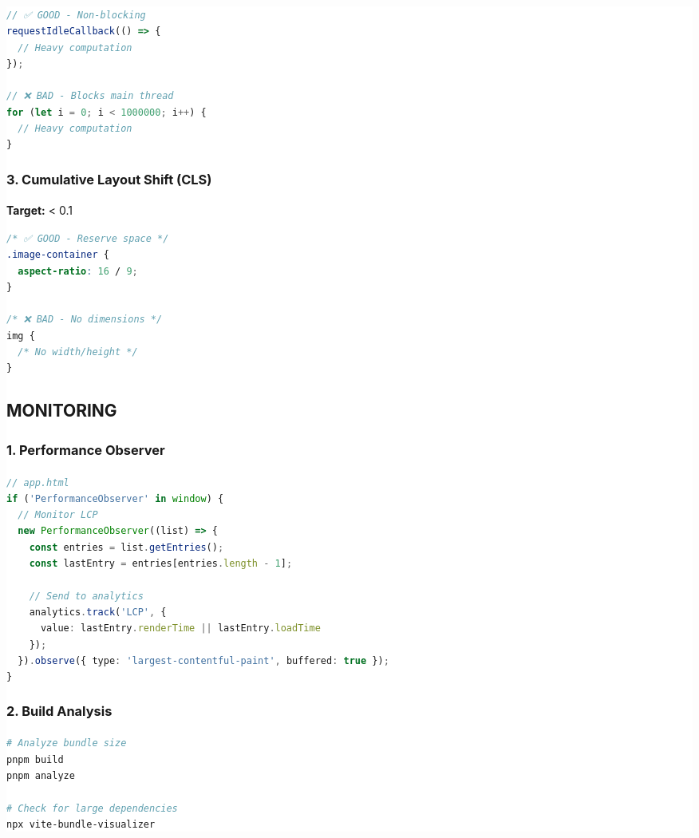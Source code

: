 ```typescript
// ✅ GOOD - Non-blocking
requestIdleCallback(() => {
  // Heavy computation
});

// ❌ BAD - Blocks main thread
for (let i = 0; i < 1000000; i++) {
  // Heavy computation
}
```

### 3. Cumulative Layout Shift (CLS)
**Target:** < 0.1

```css
/* ✅ GOOD - Reserve space */
.image-container {
  aspect-ratio: 16 / 9;
}

/* ❌ BAD - No dimensions */
img {
  /* No width/height */
}
```

## MONITORING

### 1. Performance Observer
```typescript
// app.html
if ('PerformanceObserver' in window) {
  // Monitor LCP
  new PerformanceObserver((list) => {
    const entries = list.getEntries();
    const lastEntry = entries[entries.length - 1];
    
    // Send to analytics
    analytics.track('LCP', {
      value: lastEntry.renderTime || lastEntry.loadTime
    });
  }).observe({ type: 'largest-contentful-paint', buffered: true });
}
```

### 2. Build Analysis
```bash
# Analyze bundle size
pnpm build
pnpm analyze

# Check for large dependencies
npx vite-bundle-visualizer
```

